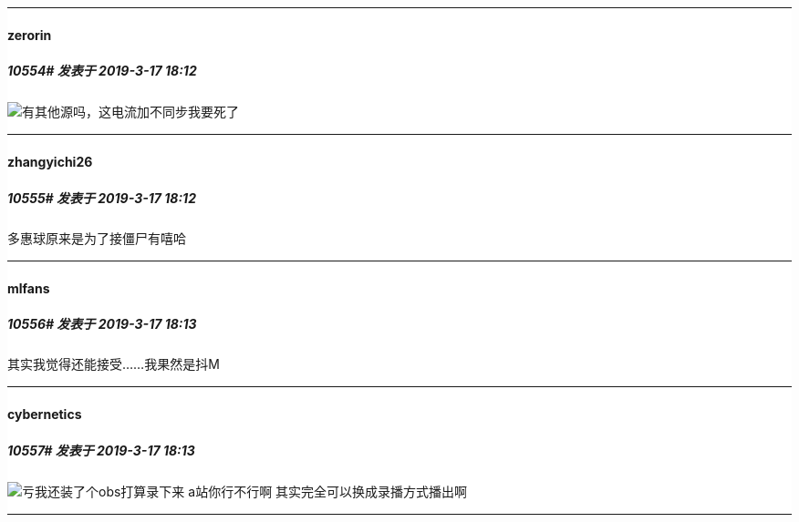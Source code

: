 





-----

####  zerorin  
##### 10554#       发表于 2019-3-17 18:12



<img src="https://static.saraba1st.com/image/smiley/face2017/001.png" referrerpolicy="no-referrer">有其他源吗，这电流加不同步我要死了







-----

####  zhangyichi26  
##### 10555#       发表于 2019-3-17 18:12




多惠球原来是为了接僵尸有嘻哈







-----

####  mlfans  
##### 10556#       发表于 2019-3-17 18:13




其实我觉得还能接受……我果然是抖M







-----

####  cybernetics  
##### 10557#       发表于 2019-3-17 18:13



<img src="https://static.saraba1st.com/image/smiley/face2017/067.png" referrerpolicy="no-referrer">亏我还装了个obs打算录下来 a站你行不行啊 其实完全可以换成录播方式播出啊







-----
